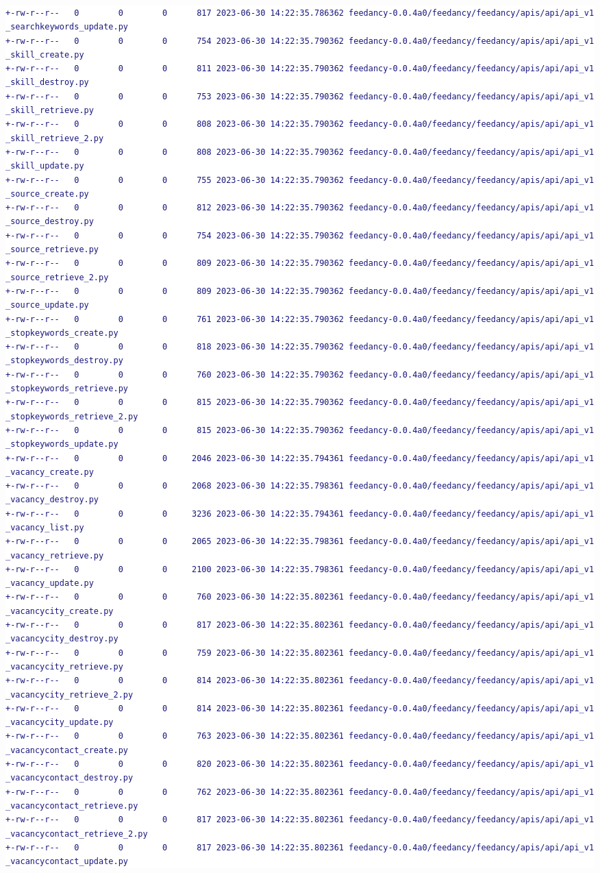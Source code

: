 ```diff
+-rw-r--r--   0        0        0      817 2023-06-30 14:22:35.786362 feedancy-0.0.4a0/feedancy/feedancy/apis/api/api_v1_searchkeywords_update.py
+-rw-r--r--   0        0        0      754 2023-06-30 14:22:35.790362 feedancy-0.0.4a0/feedancy/feedancy/apis/api/api_v1_skill_create.py
+-rw-r--r--   0        0        0      811 2023-06-30 14:22:35.790362 feedancy-0.0.4a0/feedancy/feedancy/apis/api/api_v1_skill_destroy.py
+-rw-r--r--   0        0        0      753 2023-06-30 14:22:35.790362 feedancy-0.0.4a0/feedancy/feedancy/apis/api/api_v1_skill_retrieve.py
+-rw-r--r--   0        0        0      808 2023-06-30 14:22:35.790362 feedancy-0.0.4a0/feedancy/feedancy/apis/api/api_v1_skill_retrieve_2.py
+-rw-r--r--   0        0        0      808 2023-06-30 14:22:35.790362 feedancy-0.0.4a0/feedancy/feedancy/apis/api/api_v1_skill_update.py
+-rw-r--r--   0        0        0      755 2023-06-30 14:22:35.790362 feedancy-0.0.4a0/feedancy/feedancy/apis/api/api_v1_source_create.py
+-rw-r--r--   0        0        0      812 2023-06-30 14:22:35.790362 feedancy-0.0.4a0/feedancy/feedancy/apis/api/api_v1_source_destroy.py
+-rw-r--r--   0        0        0      754 2023-06-30 14:22:35.790362 feedancy-0.0.4a0/feedancy/feedancy/apis/api/api_v1_source_retrieve.py
+-rw-r--r--   0        0        0      809 2023-06-30 14:22:35.790362 feedancy-0.0.4a0/feedancy/feedancy/apis/api/api_v1_source_retrieve_2.py
+-rw-r--r--   0        0        0      809 2023-06-30 14:22:35.790362 feedancy-0.0.4a0/feedancy/feedancy/apis/api/api_v1_source_update.py
+-rw-r--r--   0        0        0      761 2023-06-30 14:22:35.790362 feedancy-0.0.4a0/feedancy/feedancy/apis/api/api_v1_stopkeywords_create.py
+-rw-r--r--   0        0        0      818 2023-06-30 14:22:35.790362 feedancy-0.0.4a0/feedancy/feedancy/apis/api/api_v1_stopkeywords_destroy.py
+-rw-r--r--   0        0        0      760 2023-06-30 14:22:35.790362 feedancy-0.0.4a0/feedancy/feedancy/apis/api/api_v1_stopkeywords_retrieve.py
+-rw-r--r--   0        0        0      815 2023-06-30 14:22:35.790362 feedancy-0.0.4a0/feedancy/feedancy/apis/api/api_v1_stopkeywords_retrieve_2.py
+-rw-r--r--   0        0        0      815 2023-06-30 14:22:35.790362 feedancy-0.0.4a0/feedancy/feedancy/apis/api/api_v1_stopkeywords_update.py
+-rw-r--r--   0        0        0     2046 2023-06-30 14:22:35.794361 feedancy-0.0.4a0/feedancy/feedancy/apis/api/api_v1_vacancy_create.py
+-rw-r--r--   0        0        0     2068 2023-06-30 14:22:35.798361 feedancy-0.0.4a0/feedancy/feedancy/apis/api/api_v1_vacancy_destroy.py
+-rw-r--r--   0        0        0     3236 2023-06-30 14:22:35.794361 feedancy-0.0.4a0/feedancy/feedancy/apis/api/api_v1_vacancy_list.py
+-rw-r--r--   0        0        0     2065 2023-06-30 14:22:35.798361 feedancy-0.0.4a0/feedancy/feedancy/apis/api/api_v1_vacancy_retrieve.py
+-rw-r--r--   0        0        0     2100 2023-06-30 14:22:35.798361 feedancy-0.0.4a0/feedancy/feedancy/apis/api/api_v1_vacancy_update.py
+-rw-r--r--   0        0        0      760 2023-06-30 14:22:35.802361 feedancy-0.0.4a0/feedancy/feedancy/apis/api/api_v1_vacancycity_create.py
+-rw-r--r--   0        0        0      817 2023-06-30 14:22:35.802361 feedancy-0.0.4a0/feedancy/feedancy/apis/api/api_v1_vacancycity_destroy.py
+-rw-r--r--   0        0        0      759 2023-06-30 14:22:35.802361 feedancy-0.0.4a0/feedancy/feedancy/apis/api/api_v1_vacancycity_retrieve.py
+-rw-r--r--   0        0        0      814 2023-06-30 14:22:35.802361 feedancy-0.0.4a0/feedancy/feedancy/apis/api/api_v1_vacancycity_retrieve_2.py
+-rw-r--r--   0        0        0      814 2023-06-30 14:22:35.802361 feedancy-0.0.4a0/feedancy/feedancy/apis/api/api_v1_vacancycity_update.py
+-rw-r--r--   0        0        0      763 2023-06-30 14:22:35.802361 feedancy-0.0.4a0/feedancy/feedancy/apis/api/api_v1_vacancycontact_create.py
+-rw-r--r--   0        0        0      820 2023-06-30 14:22:35.802361 feedancy-0.0.4a0/feedancy/feedancy/apis/api/api_v1_vacancycontact_destroy.py
+-rw-r--r--   0        0        0      762 2023-06-30 14:22:35.802361 feedancy-0.0.4a0/feedancy/feedancy/apis/api/api_v1_vacancycontact_retrieve.py
+-rw-r--r--   0        0        0      817 2023-06-30 14:22:35.802361 feedancy-0.0.4a0/feedancy/feedancy/apis/api/api_v1_vacancycontact_retrieve_2.py
+-rw-r--r--   0        0        0      817 2023-06-30 14:22:35.802361 feedancy-0.0.4a0/feedancy/feedancy/apis/api/api_v1_vacancycontact_update.py
```